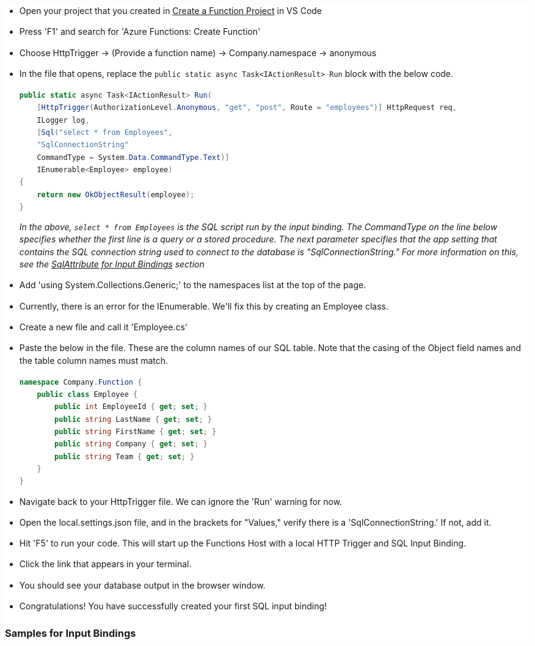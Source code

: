 - Open your project that you created in [Create a Function Project](./GeneralSetup.md#create-a-function-project) in VS Code
- Press 'F1' and search for 'Azure Functions: Create Function'
- Choose HttpTrigger -> (Provide a function name) -> Company.namespace -> anonymous
- In the file that opens, replace the `public static async Task<IActionResult> Run` block with the below code.

    ```csharp
    public static async Task<IActionResult> Run(
        [HttpTrigger(AuthorizationLevel.Anonymous, "get", "post", Route = "employees")] HttpRequest req,
        ILogger log,
        [Sql("select * from Employees",
        "SqlConnectionString"
        CommandType = System.Data.CommandType.Text)]
        IEnumerable<Employee> employee)
    {
        return new OkObjectResult(employee);
    }
    ```

    *In the above, `select * from Employees` is the SQL script run by the input binding. The CommandType on the line below specifies whether the first line is a query or a stored procedure. The next parameter specifies that the app setting that contains the SQL connection string used to connect to the database is "SqlConnectionString." For more information on this, see the [SqlAttribute for Input Bindings](#sqlattribute-for-input-bindings) section*

- Add 'using System.Collections.Generic;' to the namespaces list at the top of the page.
- Currently, there is an error for the IEnumerable. We'll fix this by creating an Employee class.
- Create a new file and call it 'Employee.cs'
- Paste the below in the file. These are the column names of our SQL table. Note that the casing of the Object field names and the table column names must match.

    ```csharp
    namespace Company.Function {
        public class Employee {
            public int EmployeeId { get; set; }
            public string LastName { get; set; }
            public string FirstName { get; set; }
            public string Company { get; set; }
            public string Team { get; set; }
        }
    }
    ```

- Navigate back to your HttpTrigger file. We can ignore the 'Run' warning for now.
- Open the local.settings.json file, and in the brackets for "Values," verify there is a 'SqlConnectionString.' If not, add it.
- Hit 'F5' to run your code. This will start up the Functions Host with a local HTTP Trigger and SQL Input Binding.
- Click the link that appears in your terminal.
- You should see your database output in the browser window.
- Congratulations! You have successfully created your first SQL input binding!

### Samples for Input Bindings
